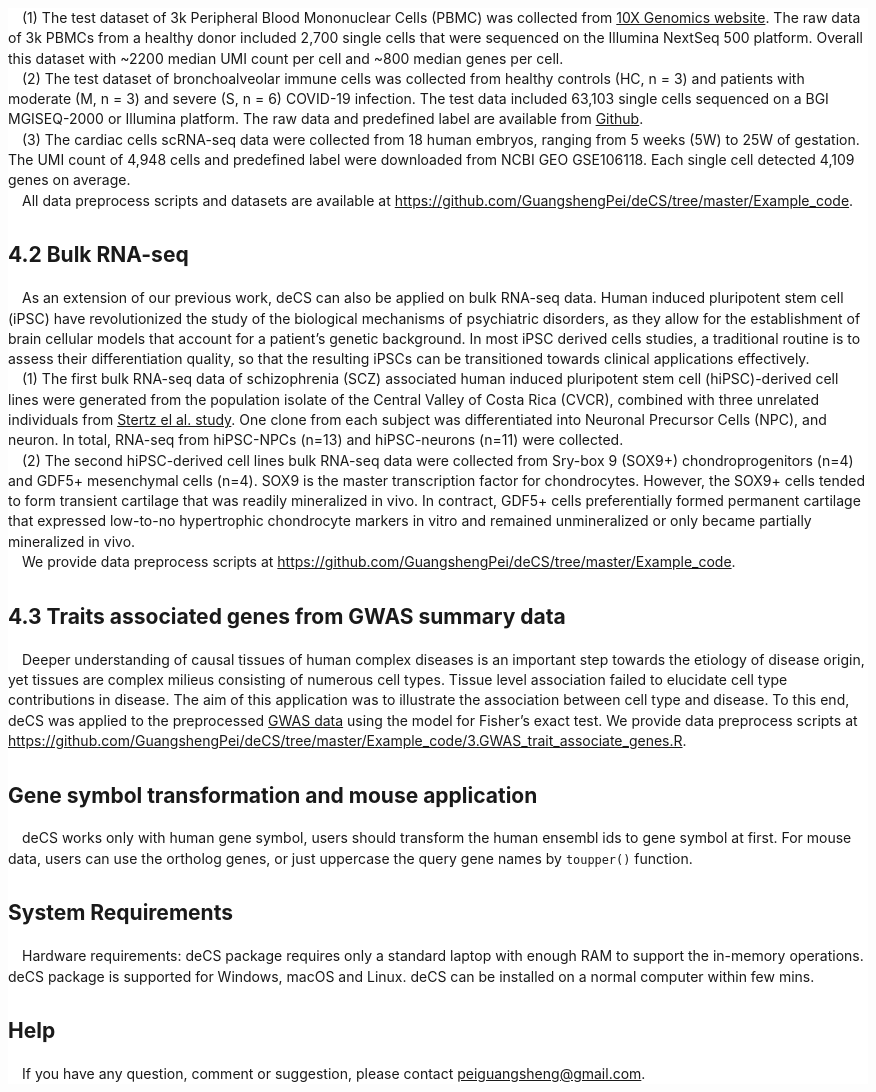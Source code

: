 &#8194;&#8194;(1) The test dataset of 3k Peripheral Blood Mononuclear Cells (PBMC) was collected from [10X Genomics website](https://support.10xgenomics.com/single-cell-gene-expression/datasets). The raw data of 3k PBMCs from a healthy donor included 2,700 single cells that were sequenced on the Illumina NextSeq 500 platform. Overall this dataset with ~2200 median UMI count per cell and ~800 median genes per cell.    
&#8194;&#8194;(2) The test dataset of bronchoalveolar immune cells was collected from healthy controls (HC, n = 3) and patients with moderate (M, n = 3) and severe (S, n = 6) COVID-19 infection. The test data included 63,103 single cells sequenced on a BGI MGISEQ-2000 or Illumina platform. The raw data and predefined label are available from [Github](https://github.com/zhangzlab/covid_balf).   
&#8194;&#8194;(3) The cardiac cells scRNA-seq data were collected from 18 human embryos, ranging from 5 weeks (5W) to 25W of gestation. The UMI count of 4,948 cells and predefined label were downloaded from NCBI GEO GSE106118. Each single cell detected 4,109 genes on average.   
&#8194;&#8194;All data preprocess scripts and datasets are available at https://github.com/GuangshengPei/deCS/tree/master/Example_code.
## 4.2 Bulk RNA-seq 
&#8194;&#8194;As an extension of our previous work, deCS can also be applied on bulk RNA-seq data. Human induced pluripotent stem cell (iPSC) have revolutionized the study of the biological mechanisms of psychiatric disorders, as they allow for the establishment of brain cellular models that account for a patient’s genetic background. In most iPSC derived cells studies, a traditional routine is to assess their differentiation quality, so that the resulting iPSCs can be transitioned towards clinical applications effectively.   
&#8194;&#8194;(1) The first bulk RNA-seq data of schizophrenia (SCZ) associated human induced pluripotent stem cell (hiPSC)-derived cell lines were generated from the population isolate of the Central Valley of Costa Rica (CVCR), combined with three unrelated individuals from [Stertz el al. study](https://www.nature.com/articles/s41386-020-00924-0). One clone from each subject was differentiated into Neuronal Precursor Cells (NPC), and neuron. In total, RNA-seq from hiPSC-NPCs (n=13) and hiPSC-neurons (n=11) were collected.   
&#8194;&#8194;(2) The second hiPSC-derived cell lines bulk RNA-seq data were collected from Sry-box 9 (SOX9+) chondroprogenitors (n=4) and GDF5+ mesenchymal cells (n=4). SOX9 is the master transcription factor for chondrocytes. However, the SOX9+ cells tended to form transient cartilage that was readily mineralized in vivo. In contract, GDF5+ cells preferentially formed permanent cartilage that expressed low-to-no hypertrophic chondrocyte markers in vitro and remained unmineralized or only became partially mineralized in vivo.   
&#8194;&#8194;We provide data preprocess scripts at https://github.com/GuangshengPei/deCS/tree/master/Example_code.
## 4.3 Traits associated genes from GWAS summary data
&#8194;&#8194;Deeper understanding of causal tissues of human complex diseases is an important step towards the etiology of disease origin, yet tissues are complex milieus consisting of numerous cell types. Tissue level association failed to elucidate cell type contributions in disease. The aim of this application was to illustrate the association between cell type and disease. To this end, deCS was applied to the preprocessed [GWAS data](https://academic.oup.com/nar/article/49/1/53/6029182) using the model for Fisher’s exact test. We provide data preprocess scripts at https://github.com/GuangshengPei/deCS/tree/master/Example_code/3.GWAS_trait_associate_genes.R.  
## Gene symbol transformation and mouse application
&#8194;&#8194;deCS works only with human gene symbol, users should transform the human ensembl ids to gene symbol at first. For mouse data, users can use the ortholog genes, or just uppercase the query gene names by `toupper()` function.   
## System Requirements
&#8194;&#8194;Hardware requirements: deCS package requires only a standard laptop with enough RAM to support the in-memory operations. deCS package is supported for Windows,  macOS and Linux. deCS can be installed on a normal computer within few mins.
## Help
&#8194;&#8194;If you have any question, comment or suggestion, please contact peiguangsheng@gmail.com.


